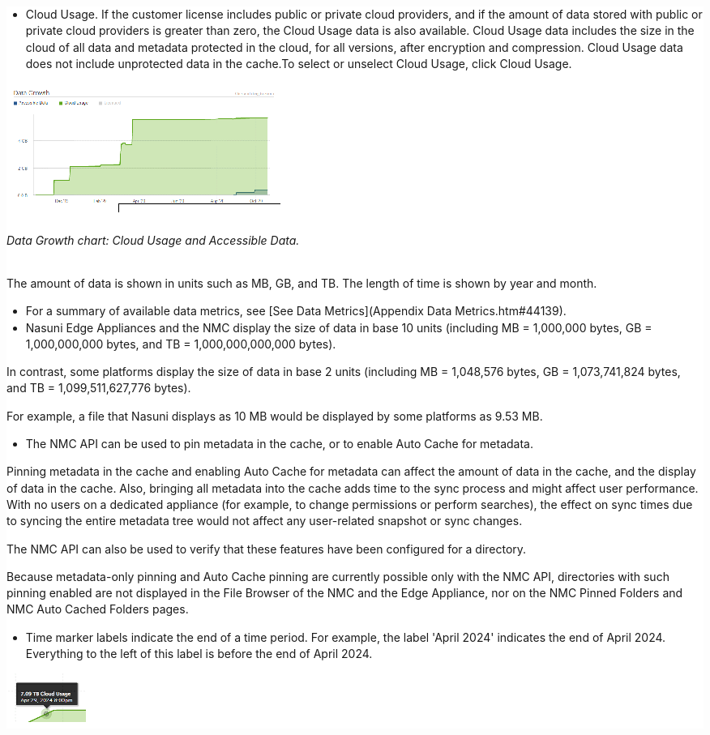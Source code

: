 * Cloud Usage. If the customer license includes public or private cloud providers, and if the amount of data stored with public or private cloud providers is greater than zero, the Cloud Usage data is also available. Cloud Usage data includes the size in the cloud of all data and metadata protected in the cloud, for all versions, after encryption and compression. Cloud Usage data does not include unprotected data in the cache.To select or unselect Cloud Usage, click Cloud Usage.



![](../.gitbook/assets/Volumes-6.gif)



###### Data Growth chart: Cloud Usage and Accessible Data.



The amount of data is shown in units such as MB, GB, and TB. The length of time is shown by year and month. 


* For a summary of available data metrics, see [See Data Metrics](Appendix Data Metrics.htm#44139).
* Nasuni Edge Appliances and the NMC display the size of data in base 10 units (including MB \= 1,000,000 bytes, GB \= 1,000,000,000 bytes, and TB \= 1,000,000,000,000 bytes).   

In contrast, some platforms display the size of data in base 2 units (including MB \= 1,048,576 bytes, GB \= 1,073,741,824 bytes, and TB \= 1,099,511,627,776 bytes).  

For example, a file that Nasuni displays as 10 MB would be displayed by some platforms as 9\.53 MB.
* The NMC API can be used to pin metadata in the cache, or to enable Auto Cache for metadata.   

Pinning metadata in the cache and enabling Auto Cache for metadata can affect the amount of data in the cache, and the display of data in the cache. Also, bringing all metadata into the cache adds time to the sync process and might affect user performance. With no users on a dedicated appliance (for example, to change permissions or perform searches), the effect on sync times due to syncing the entire metadata tree would not affect any user\-related snapshot or sync changes.  

The NMC API can also be used to verify that these features have been configured for a directory.   

Because metadata\-only pinning and Auto Cache pinning are currently possible only with the NMC API, directories with such pinning enabled are not displayed in the File Browser of the NMC and the Edge Appliance, nor on the NMC Pinned Folders and NMC Auto Cached Folders pages.
* Time marker labels indicate the end of a time period. For example, the label 'April 2024' indicates the end of April 2024\. Everything to the left of this label is before the end of April 2024\.



![](../.gitbook/assets/Volumes-7.gif)
